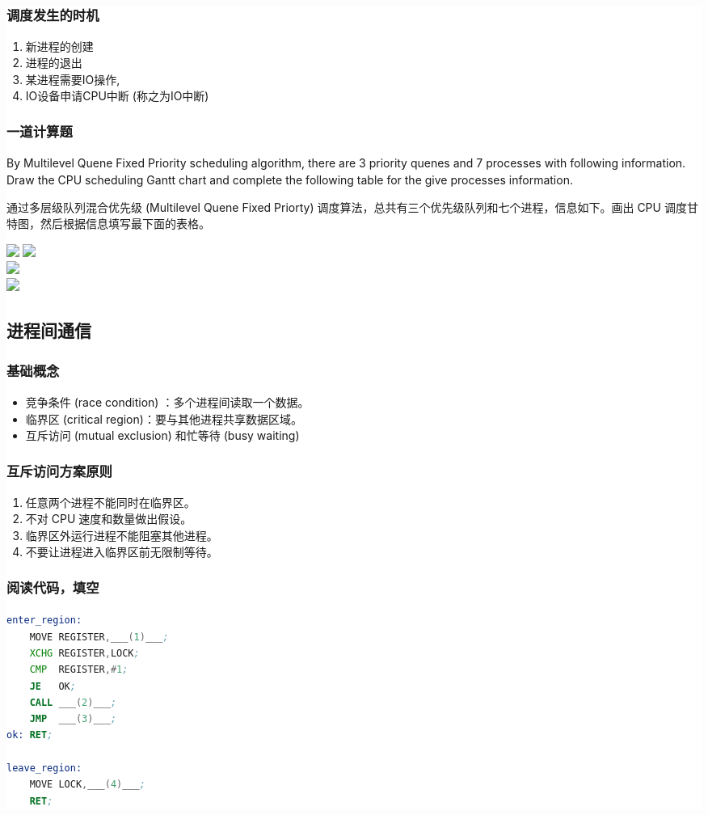 ### 调度发生的时机

1. 新进程的创建
2. 进程的退出
3. 某进程需要IO操作,
4. IO设备申请CPU中断 (称之为IO中断)

### 一道计算题

By Multilevel Quene Fixed Priority scheduling algorithm, there are 3 priority quenes and 7 processes with following information. Draw the CPU scheduling Gantt chart and complete the following table for the give processes information.

通过多层级队列混合优先级 (Multilevel Quene Fixed Priorty) 调度算法，总共有三个优先级队列和七个进程，信息如下。画出 CPU 调度甘特图，然后根据信息填写最下面的表格。

![](https://s2.loli.net/2022/08/01/ve12iqCUrXcMGVs.png)
![](https://s2.loli.net/2022/08/01/eQOM1fvgwrCto2h.png)  
![](https://s2.loli.net/2022/08/01/JQOcHP8YTVKvbpW.png)  
![](https://s2.loli.net/2022/08/01/J6dXQD7YcPlbizB.jpg)

## 进程间通信

### 基础概念

* 竞争条件 (race condition) ：多个进程间读取一个数据。
* 临界区 (critical region)：要与其他进程共享数据区域。
* 互斥访问 (mutual exclusion) 和忙等待 (busy waiting)

###  互斥访问方案原则

1. 任意两个进程不能同时在临界区。
2. 不对 CPU 速度和数量做出假设。
3. 临界区外运行进程不能阻塞其他进程。
4. 不要让进程进入临界区前无限制等待。

### 阅读代码，填空

```asm
enter_region:
	MOVE REGISTER,___(1)___;
	XCHG REGISTER,LOCK;
	CMP  REGISTER,#1;
	JE   OK;
	CALL ___(2)___;
	JMP  ___(3)___;
ok: RET;

leave_region:
	MOVE LOCK,___(4)___;
	RET;
```
